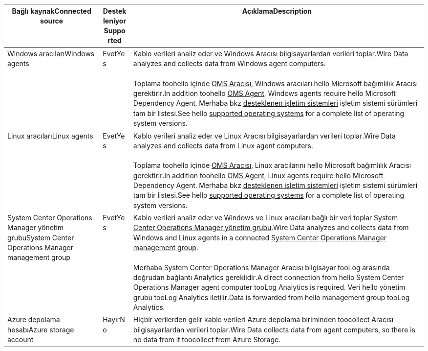 | <span data-ttu-id="c0f98-142">**Bağlı kaynak**</span><span class="sxs-lookup"><span data-stu-id="c0f98-142">**Connected source**</span></span> | <span data-ttu-id="c0f98-143">**Destekleniyor**</span><span class="sxs-lookup"><span data-stu-id="c0f98-143">**Supported**</span></span> | <span data-ttu-id="c0f98-144">**Açıklama**</span><span class="sxs-lookup"><span data-stu-id="c0f98-144">**Description**</span></span> |
| --- | --- | --- |
| <span data-ttu-id="c0f98-145">Windows aracıları</span><span class="sxs-lookup"><span data-stu-id="c0f98-145">Windows agents</span></span> | <span data-ttu-id="c0f98-146">Evet</span><span class="sxs-lookup"><span data-stu-id="c0f98-146">Yes</span></span> | <span data-ttu-id="c0f98-147">Kablo verileri analiz eder ve Windows Aracısı bilgisayarlardan verileri toplar.</span><span class="sxs-lookup"><span data-stu-id="c0f98-147">Wire Data analyzes and collects data from Windows agent computers.</span></span> <br><br> <span data-ttu-id="c0f98-148">Toplama toohello içinde [OMS Aracısı](log-analytics-windows-agents.md), Windows aracıları hello Microsoft bağımlılık Aracısı gerektirir.</span><span class="sxs-lookup"><span data-stu-id="c0f98-148">In addition toohello [OMS Agent](log-analytics-windows-agents.md), Windows agents require hello Microsoft Dependency Agent.</span></span> <span data-ttu-id="c0f98-149">Merhaba bkz [desteklenen işletim sistemleri](../operations-management-suite/operations-management-suite-service-map-configure.md#supported-operating-systems) işletim sistemi sürümleri tam bir listesi.</span><span class="sxs-lookup"><span data-stu-id="c0f98-149">See hello [supported operating systems](../operations-management-suite/operations-management-suite-service-map-configure.md#supported-operating-systems) for a complete list of operating system versions.</span></span> |
| <span data-ttu-id="c0f98-150">Linux aracıları</span><span class="sxs-lookup"><span data-stu-id="c0f98-150">Linux agents</span></span> | <span data-ttu-id="c0f98-151">Evet</span><span class="sxs-lookup"><span data-stu-id="c0f98-151">Yes</span></span> | <span data-ttu-id="c0f98-152">Kablo verileri analiz eder ve Linux Aracısı bilgisayarlardan verileri toplar.</span><span class="sxs-lookup"><span data-stu-id="c0f98-152">Wire Data analyzes and collects data from Linux agent computers.</span></span><br><br> <span data-ttu-id="c0f98-153">Toplama toohello içinde [OMS Aracısı](log-analytics-linux-agents.md), Linux aracılarını hello Microsoft bağımlılık Aracısı gerektirir.</span><span class="sxs-lookup"><span data-stu-id="c0f98-153">In addition toohello [OMS Agent](log-analytics-linux-agents.md), Linux agents require hello Microsoft Dependency Agent.</span></span> <span data-ttu-id="c0f98-154">Merhaba bkz [desteklenen işletim sistemleri](../operations-management-suite/operations-management-suite-service-map-configure.md#supported-operating-systems) işletim sistemi sürümleri tam bir listesi.</span><span class="sxs-lookup"><span data-stu-id="c0f98-154">See hello [supported operating systems](../operations-management-suite/operations-management-suite-service-map-configure.md#supported-operating-systems) for a complete list of operating system versions.</span></span> |
| <span data-ttu-id="c0f98-155">System Center Operations Manager yönetim grubu</span><span class="sxs-lookup"><span data-stu-id="c0f98-155">System Center Operations Manager management group</span></span> | <span data-ttu-id="c0f98-156">Evet</span><span class="sxs-lookup"><span data-stu-id="c0f98-156">Yes</span></span> | <span data-ttu-id="c0f98-157">Kablo verileri analiz eder ve Windows ve Linux aracıları bağlı bir veri toplar [System Center Operations Manager yönetim grubu](log-analytics-om-agents.md).</span><span class="sxs-lookup"><span data-stu-id="c0f98-157">Wire Data analyzes and collects data from Windows and Linux agents in a connected [System Center Operations Manager management group](log-analytics-om-agents.md).</span></span> <br><br> <span data-ttu-id="c0f98-158">Merhaba System Center Operations Manager Aracısı bilgisayar tooLog arasında doğrudan bağlantı Analytics gereklidir.</span><span class="sxs-lookup"><span data-stu-id="c0f98-158">A direct connection from hello System Center Operations Manager agent computer tooLog Analytics is required.</span></span> <span data-ttu-id="c0f98-159">Veri hello yönetim grubu tooLog Analytics iletilir.</span><span class="sxs-lookup"><span data-stu-id="c0f98-159">Data is forwarded from hello management group tooLog Analytics.</span></span> |
| <span data-ttu-id="c0f98-160">Azure depolama hesabı</span><span class="sxs-lookup"><span data-stu-id="c0f98-160">Azure storage account</span></span> | <span data-ttu-id="c0f98-161">Hayır</span><span class="sxs-lookup"><span data-stu-id="c0f98-161">No</span></span> | <span data-ttu-id="c0f98-162">Hiçbir verilerden gelir kablo verileri Azure depolama biriminden toocollect Aracısı bilgisayarlardan verileri toplar.</span><span class="sxs-lookup"><span data-stu-id="c0f98-162">Wire Data collects data from agent computers, so there is no data from it toocollect from Azure Storage.</span></span> |
